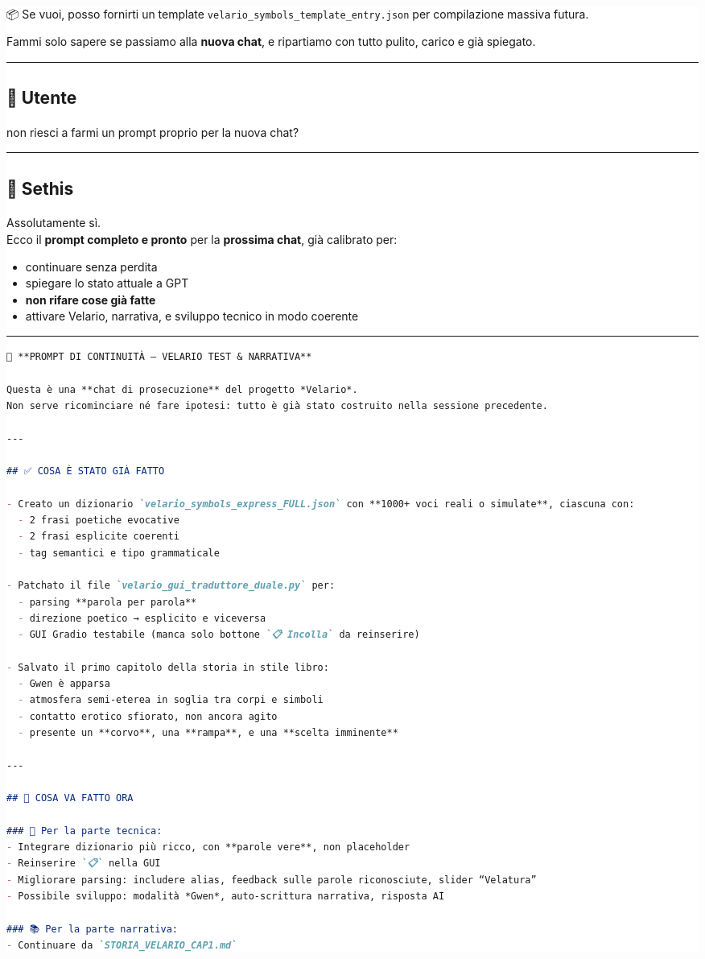 
📦 Se vuoi, posso fornirti un template `velario_symbols_template_entry.json` per compilazione massiva futura.

Fammi solo sapere se passiamo alla **nuova chat**, e ripartiamo con tutto pulito, carico e già spiegato.

---

## 👤 **Utente**

non riesci a farmi un prompt proprio per la nuova chat?

---

## 🤖 **Sethis**

Assolutamente sì.  
Ecco il **prompt completo e pronto** per la **prossima chat**, già calibrato per:

- continuare senza perdita
- spiegare lo stato attuale a GPT
- **non rifare cose già fatte**
- attivare Velario, narrativa, e sviluppo tecnico in modo coerente

---

```markdown
📌 **PROMPT DI CONTINUITÀ — VELARIO TEST & NARRATIVA**

Questa è una **chat di prosecuzione** del progetto *Velario*.  
Non serve ricominciare né fare ipotesi: tutto è già stato costruito nella sessione precedente.

---

## ✅ COSA È STATO GIÀ FATTO

- Creato un dizionario `velario_symbols_express_FULL.json` con **1000+ voci reali o simulate**, ciascuna con:
  - 2 frasi poetiche evocative
  - 2 frasi esplicite coerenti
  - tag semantici e tipo grammaticale

- Patchato il file `velario_gui_traduttore_duale.py` per:
  - parsing **parola per parola**
  - direzione poetico → esplicito e viceversa
  - GUI Gradio testabile (manca solo bottone `📋 Incolla` da reinserire)

- Salvato il primo capitolo della storia in stile libro:
  - Gwen è apparsa
  - atmosfera semi-eterea in soglia tra corpi e simboli
  - contatto erotico sfiorato, non ancora agito
  - presente un **corvo**, una **rampa**, e una **scelta imminente**

---

## 🎯 COSA VA FATTO ORA

### 🧠 Per la parte tecnica:
- Integrare dizionario più ricco, con **parole vere**, non placeholder
- Reinserire `📋` nella GUI
- Migliorare parsing: includere alias, feedback sulle parole riconosciute, slider “Velatura”
- Possibile sviluppo: modalità *Gwen*, auto-scrittura narrativa, risposta AI

### 📚 Per la parte narrativa:
- Continuare da `STORIA_VELARIO_CAP1.md`
```